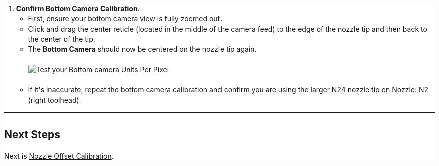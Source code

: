 1. **Confirm Bottom Camera Calibration**.
    * First, ensure your bottom camera view is fully zoomed out.
    * Click and drag the center reticle (located in the middle of the camera feed) to the edge of the nozzle tip and then back to the center of the tip.
    * The **Bottom Camera** should now be centered on the nozzle tip again.<br/><br/>
     ![Test your Bottom camera Units Per Pixel](../../../openpnp/v4/calibration/5-mm-per-pixel/images/20-testing-bottom-cam-units-per-pixel.gif)<br/><br/>
    * If it's inaccurate, repeat the bottom camera calibration and confirm you are using the larger N24 nozzle tip on Nozzle: N2 (right toolhead).

---

## Next Steps

Next is [Nozzle Offset Calibration](../6-nozzle-offset/index.md).